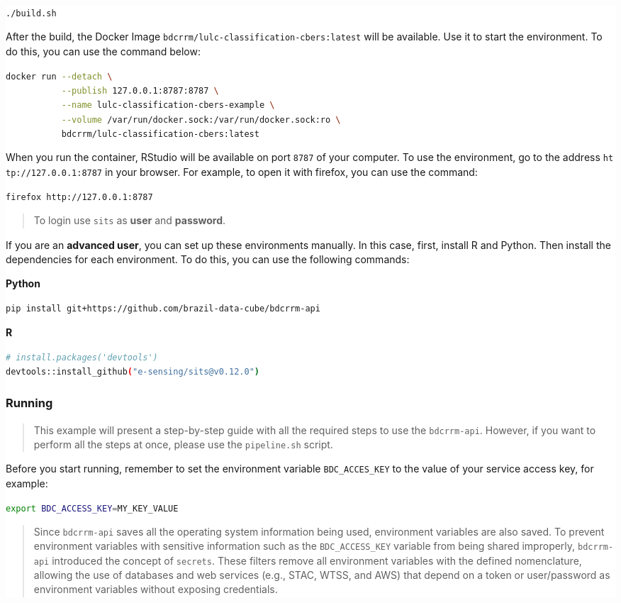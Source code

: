 ``` sh
./build.sh
```

After the build, the Docker Image
`bdcrrm/lulc-classification-cbers:latest` will be available. Use it to
start the environment. To do this, you can use the command below:

``` sh
docker run --detach \
           --publish 127.0.0.1:8787:8787 \
           --name lulc-classification-cbers-example \
           --volume /var/run/docker.sock:/var/run/docker.sock:ro \
           bdcrrm/lulc-classification-cbers:latest
```

When you run the container, RStudio will be available on port `8787` of
your computer. To use the environment, go to the address
`http://127.0.0.1:8787` in your browser. For example, to open it with
firefox, you can use the command:

``` sh
firefox http://127.0.0.1:8787
```

> To login use `sits` as **user** and **password**.

If you are an **advanced user**, you can set up these environments
manually. In this case, first, install R and Python. Then install the
dependencies for each environment. To do this, you can use the following
commands:

**Python**

``` sh
pip install git+https://github.com/brazil-data-cube/bdcrrm-api
```

**R**

``` sh
# install.packages('devtools')
devtools::install_github("e-sensing/sits@v0.12.0")
```

### Running

> This example will present a step-by-step guide with all the required
> steps to use the `bdcrrm-api`. However, if you want to perform all the
> steps at once, please use the `pipeline.sh` script.

Before you start running, remember to set the environment variable
`BDC_ACCES_KEY` to the value of your service access key, for example:

``` sh
export BDC_ACCESS_KEY=MY_KEY_VALUE
```

> Since `bdcrrm-api` saves all the operating system information being
> used, environment variables are also saved. To prevent environment
> variables with sensitive information such as the `BDC_ACCESS_KEY`
> variable from being shared improperly, `bdcrrm-api` introduced the
> concept of `secrets`. These filters remove all environment variables
> with the defined nomenclature, allowing the use of databases and web
> services (e.g., STAC, WTSS, and AWS) that depend on a token or
> user/password as environment variables without exposing credentials.
